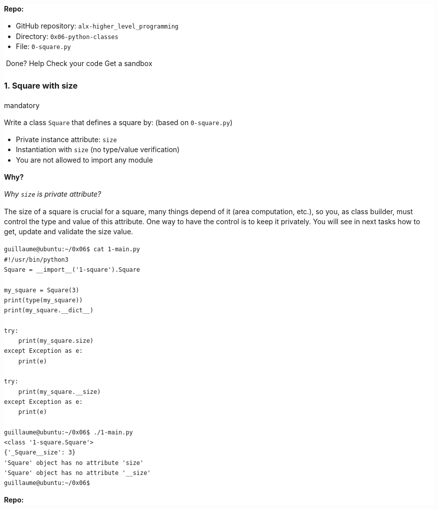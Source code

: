 **Repo:**

-   GitHub repository: `alx-higher_level_programming`
-   Directory: `0x06-python-classes`
-   File: `0-square.py`

 Done? Help Check your code Get a sandbox

### 1\. Square with size

mandatory

Write a class `Square` that defines a square by: (based on `0-square.py`)

-   Private instance attribute: `size`
-   Instantiation with `size` (no type/value verification)
-   You are not allowed to import any module

**Why?**

*Why `size` is private attribute?*

The size of a square is crucial for a square, many things depend of it (area computation, etc.), so you, as class builder, must control the type and value of this attribute. One way to have the control is to keep it privately. You will see in next tasks how to get, update and validate the size value.

```
guillaume@ubuntu:~/0x06$ cat 1-main.py
#!/usr/bin/python3
Square = __import__('1-square').Square

my_square = Square(3)
print(type(my_square))
print(my_square.__dict__)

try:
    print(my_square.size)
except Exception as e:
    print(e)

try:
    print(my_square.__size)
except Exception as e:
    print(e)

guillaume@ubuntu:~/0x06$ ./1-main.py
<class '1-square.Square'>
{'_Square__size': 3}
'Square' object has no attribute 'size'
'Square' object has no attribute '__size'
guillaume@ubuntu:~/0x06$
```

**Repo:**
